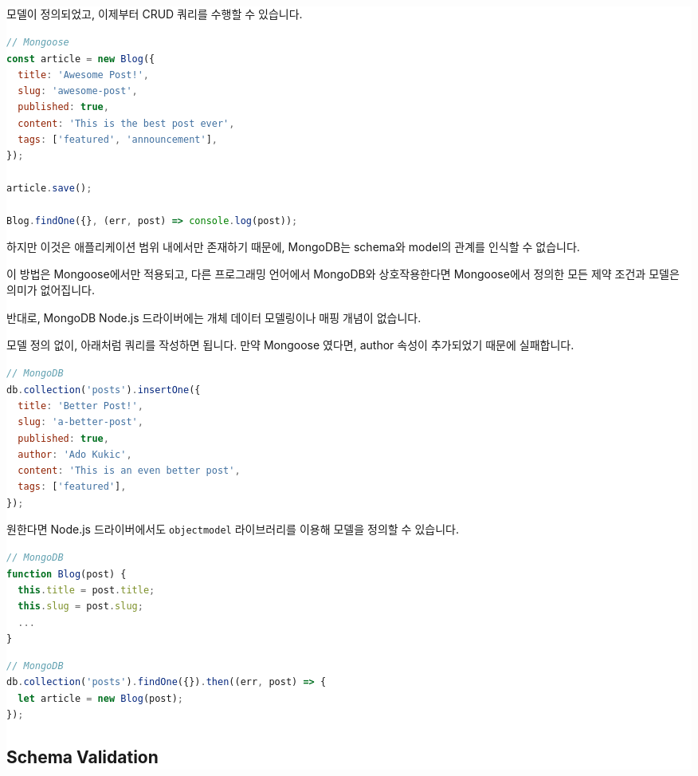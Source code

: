 모델이 정의되었고, 이제부터 CRUD 쿼리를 수행할 수 있습니다.

```javascript
// Mongoose
const article = new Blog({
  title: 'Awesome Post!',
  slug: 'awesome-post',
  published: true,
  content: 'This is the best post ever',
  tags: ['featured', 'announcement'],
});

article.save();

Blog.findOne({}, (err, post) => console.log(post));
```

하지만 이것은 애플리케이션 범위 내에서만 존재하기 때문에, MongoDB는 schema와 model의 관계를 인식할 수 없습니다.

이 방법은 Mongoose에서만 적용되고, 다른 프로그래밍 언어에서 MongoDB와 상호작용한다면 Mongoose에서 정의한 모든 제약 조건과 모델은 의미가 없어집니다.

반대로, MongoDB Node.js 드라이버에는 개체 데이터 모델링이나 매핑 개념이 없습니다.

모델 정의 없이, 아래처럼 쿼리를 작성하면 됩니다. 만약 Mongoose 였다면, author 속성이 추가되었기 때문에 실패합니다.

```javascript
// MongoDB
db.collection('posts').insertOne({
  title: 'Better Post!',
  slug: 'a-better-post',
  published: true,
  author: 'Ado Kukic',
  content: 'This is an even better post',
  tags: ['featured'],
});
```

원한다면 Node.js 드라이버에서도 `objectmodel` 라이브러리를 이용해 모델을 정의할 수 있습니다.

```javascript
// MongoDB
function Blog(post) {
  this.title = post.title;
  this.slug = post.slug;
  ...
}
```

```javascript
// MongoDB
db.collection('posts').findOne({}).then((err, post) => {
  let article = new Blog(post);
});
```

## Schema Validation
